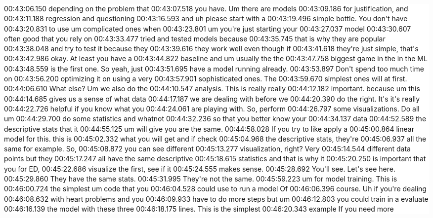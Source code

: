 00:43:06.150 depending on the problem that 
00:43:07.518 you have. Um there are models 
00:43:09.186 for justification, and 
00:43:11.188 regression and questioning 
00:43:16.593 and uh please start with a 
00:43:19.496 simple bottle. You don't have 
00:43:20.831 to use um complicated ones when 
00:43:23.801 um you're just starting your 
00:43:27.037 model 
00:43:30.607 often good that you rely on 
00:43:33.477 tried and tested models because 
00:43:35.745 that is why they are popular 
00:43:38.048 and try to test it because they 
00:43:39.616 they work well even though if 
00:43:41.618 they're just simple, that's 
00:43:42.986 okay. At least you have a 
00:43:44.822 baseline and um usually the the 
00:43:47.758 biggest game in the in the ML 
00:43:48.559 is the first one. So yeah, just 
00:43:51.695 have a model running already. 
00:43:53.897 Don't spend too much time on 
00:43:56.200 optimizing it on using a very 
00:43:57.901 sophisticated ones. The 
00:43:59.670 simplest ones will at first. 
00:44:06.610 What else? Um we also do the 
00:44:10.547 analysis. This is really really 
00:44:12.182 important. because um this 
00:44:14.685 gives us a sense of what data 
00:44:17.187 we are dealing with before we 
00:44:20.390 do the right. It's it's really 
00:44:22.726 helpful if you know what you 
00:44:24.061 are playing with. So, perform 
00:44:26.797 some visualizations. Do all um 
00:44:29.700 do some statistics and whatnot 
00:44:32.236 so that you better know your 
00:44:34.137 data 
00:44:52.589 the descriptive stats that it 
00:44:55.125 um will give you are the same. 
00:44:58.028 If you try to like apply a 
00:45:00.864 linear model for this. this is 
00:45:02.332 what you will get and if check 
00:45:04.968 the descriptive stats, they're 
00:45:06.937 all the same for example. So, 
00:45:08.872 you can see different 
00:45:13.277 visualization, right? Very 
00:45:14.544 different data points but they 
00:45:17.247 all have the same descriptive 
00:45:18.615 statistics and that is why it 
00:45:20.250 is important that you for ED, 
00:45:22.686 visualize the first, see if it 
00:45:24.555 makes sense. 
00:45:28.692 You'll see. Let's see here. 
00:45:29.860 They have the same stats. 
00:45:31.995 They're not the same. 
00:45:59.223 um for model training. This is 
00:46:00.724 the simplest um code that you 
00:46:04.528 could use to run a model Of 
00:46:06.396 course. Uh if you're dealing 
00:46:08.632 with heart problems and you 
00:46:09.933 have to do more steps but um 
00:46:12.803 you could train in a evaluate 
00:46:16.139 the model with these three 
00:46:18.175 lines. This is the simplest 
00:46:20.343 example If you need more 